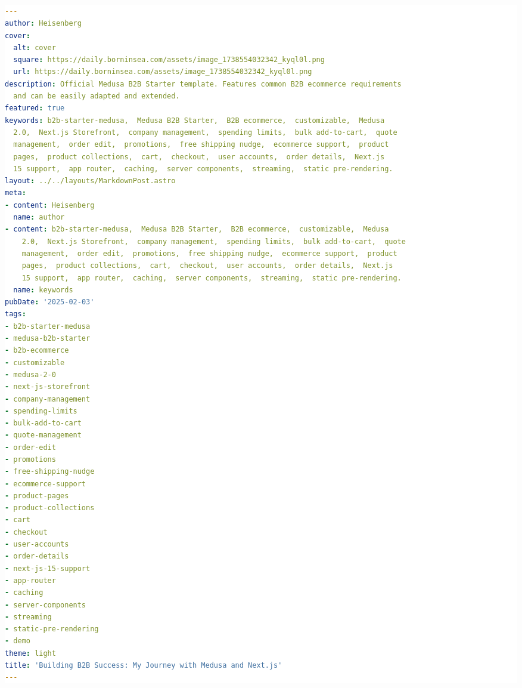```yaml
---
author: Heisenberg
cover:
  alt: cover
  square: https://daily.borninsea.com/assets/image_1738554032342_kyql0l.png
  url: https://daily.borninsea.com/assets/image_1738554032342_kyql0l.png
description: Official Medusa B2B Starter template. Features common B2B ecommerce requirements
  and can be easily adapted and extended.
featured: true
keywords: b2b-starter-medusa,  Medusa B2B Starter,  B2B ecommerce,  customizable,  Medusa
  2.0,  Next.js Storefront,  company management,  spending limits,  bulk add-to-cart,  quote
  management,  order edit,  promotions,  free shipping nudge,  ecommerce support,  product
  pages,  product collections,  cart,  checkout,  user accounts,  order details,  Next.js
  15 support,  app router,  caching,  server components,  streaming,  static pre-rendering.
layout: ../../layouts/MarkdownPost.astro
meta:
- content: Heisenberg
  name: author
- content: b2b-starter-medusa,  Medusa B2B Starter,  B2B ecommerce,  customizable,  Medusa
    2.0,  Next.js Storefront,  company management,  spending limits,  bulk add-to-cart,  quote
    management,  order edit,  promotions,  free shipping nudge,  ecommerce support,  product
    pages,  product collections,  cart,  checkout,  user accounts,  order details,  Next.js
    15 support,  app router,  caching,  server components,  streaming,  static pre-rendering.
  name: keywords
pubDate: '2025-02-03'
tags:
- b2b-starter-medusa
- medusa-b2b-starter
- b2b-ecommerce
- customizable
- medusa-2-0
- next-js-storefront
- company-management
- spending-limits
- bulk-add-to-cart
- quote-management
- order-edit
- promotions
- free-shipping-nudge
- ecommerce-support
- product-pages
- product-collections
- cart
- checkout
- user-accounts
- order-details
- next-js-15-support
- app-router
- caching
- server-components
- streaming
- static-pre-rendering
- demo
theme: light
title: 'Building B2B Success: My Journey with Medusa and Next.js'
---
```
